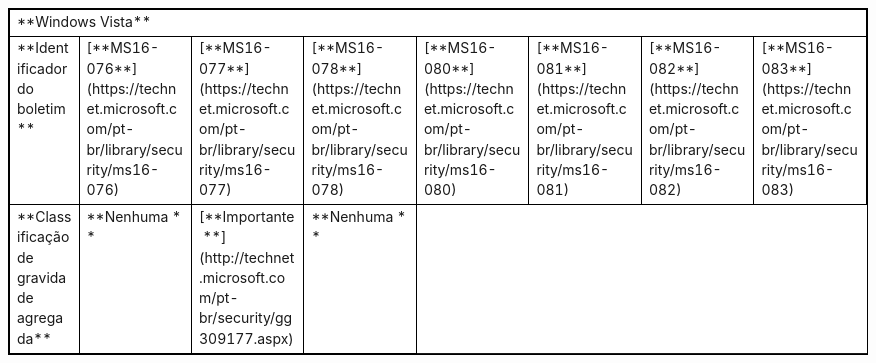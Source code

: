  
<table style="border:1px solid black;">
<tr>
<td style="border:1px solid black;" colspan="8">
**Windows Vista**

</td>
</tr>
<tr>
<td style="border:1px solid black;">
**Identificador do boletim**

</td>
<td style="border:1px solid black;">
[**MS16-076**](https://technet.microsoft.com/pt-br/library/security/ms16-076)

</td>
<td style="border:1px solid black;">
[**MS16-077**](https://technet.microsoft.com/pt-br/library/security/ms16-077)

</td>
<td style="border:1px solid black;">
[**MS16-078**](https://technet.microsoft.com/pt-br/library/security/ms16-078)

</td>
<td style="border:1px solid black;">
[**MS16-080**](https://technet.microsoft.com/pt-br/library/security/ms16-080)

</td>
<td style="border:1px solid black;">
[**MS16-081**](https://technet.microsoft.com/pt-br/library/security/ms16-081)

</td>
<td style="border:1px solid black;">
[**MS16-082**](https://technet.microsoft.com/pt-br/library/security/ms16-082)

</td>
<td style="border:1px solid black;">
[**MS16-083**](https://technet.microsoft.com/pt-br/library/security/ms16-083)

</td>
</tr>
<tr>
<td style="border:1px solid black;">
**Classificação de gravidade agregada**

</td>
<td style="border:1px solid black;">
**Nenhuma **

</td>
<td style="border:1px solid black;">
[**Importante **](http://technet.microsoft.com/pt-br/security/gg309177.aspx)

</td>
<td style="border:1px solid black;">
**Nenhuma **
